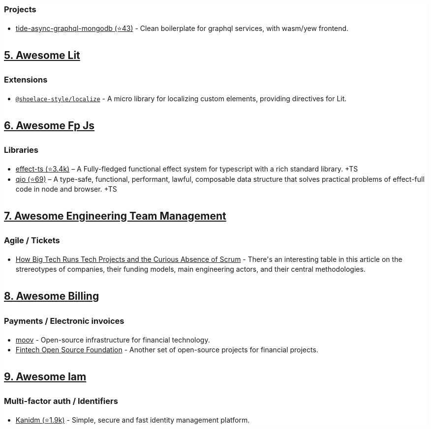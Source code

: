 ### Projects

*   [tide-async-graphql-mongodb (⭐43)](https://github.com/zzy/tide-async-graphql-mongodb) - Clean boilerplate for graphql services, with wasm/yew frontend.

## [5. Awesome Lit](/content/web-padawan/awesome-lit/README.md)

### Extensions

*   [`@shoelace-style/localize`](https://github.com/shoelace-style/localize) - A micro library for localizing custom elements, providing directives for Lit.

## [6. Awesome Fp Js](/content/stoeffel/awesome-fp-js/README.md)

### Libraries

*   [effect-ts (⭐3.4k)](https://github.com/Effect-TS/core) – A Fully-fledged functional effect system for typescript with a rich standard library. +TS
*   [qio (⭐69)](https://github.com/tusharmath/qio) – A type-safe, functional, performant, lawful, composable data structure that solves practical problems of effect-full code in node and browser. +TS

## [7. Awesome Engineering Team Management](/content/kdeldycke/awesome-engineering-team-management/README.md)

### Agile / Tickets

*   [How Big Tech Runs Tech Projects and the Curious Absence of Scrum](https://newsletter.pragmaticengineer.com/p/project-management-in-tech) - There's an interesting table in this article on the strereotypes of companies, their funding models, main engineering actors, and their central methodologies.

## [8. Awesome Billing](/content/kdeldycke/awesome-billing/README.md)

### Payments / Electronic invoices

*   [moov](https://github.com/moov-io) - Open-source infrastructure for financial technology.
*   [Fintech Open Source Foundation](https://github.com/finos) - Another set of open-source projects for financial projects.

## [9. Awesome Iam](/content/kdeldycke/awesome-iam/README.md)

### Multi-factor auth / Identifiers

*   [Kanidm (⭐1.9k)](https://github.com/kanidm/kanidm) - Simple, secure and fast identity management platform.
